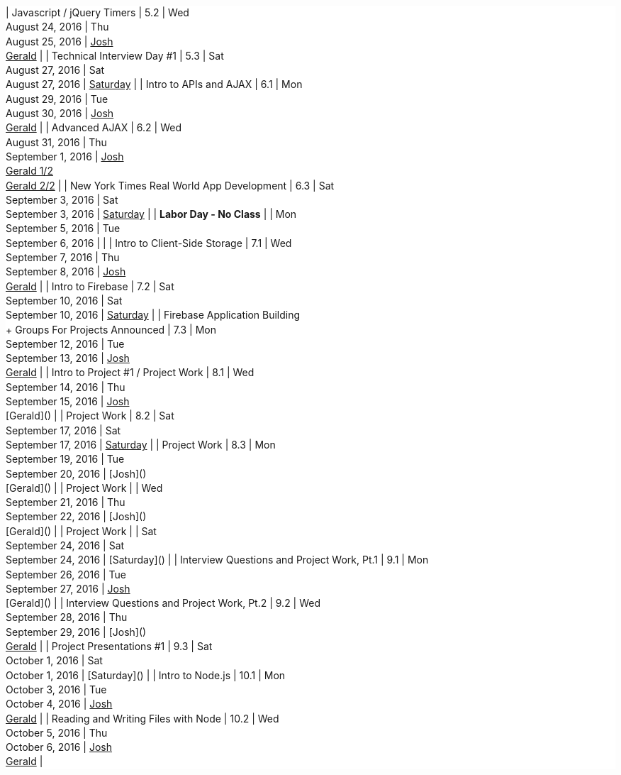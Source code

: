| Javascript / jQuery Timers                                                                  | 5.2      | Wed<br>August 24, 2016    | Thu<br>August 25, 2016    | [Josh](https://codingbootcamp.hosted.panopto.com/Panopto/Pages/Viewer.aspx?id=3bc0e489-486b-4e58-adac-cd1afef97ba8)<br>[Gerald](https://codingbootcamp.hosted.panopto.com/Panopto/Pages/Viewer.aspx?id=da8e34d9-5491-48d6-9e05-999c2872edef) |
| Technical Interview Day #1                                                                  | 5.3      | Sat<br>August 27, 2016    | Sat<br>August 27, 2016    | [Saturday](https://codingbootcamp.hosted.panopto.com/Panopto/Pages/Viewer.aspx?id=4781b44e-a7c3-47de-85e8-613faf30ab6d) |
| Intro to APIs and AJAX                                                                      | 6.1      | Mon<br>August 29, 2016    | Tue<br>August 30, 2016    | [Josh](https://codingbootcamp.hosted.panopto.com/Panopto/Pages/Viewer.aspx?id=00641688-cd16-446d-8352-02c086363da8)<br>[Gerald](https://codingbootcamp.hosted.panopto.com/Panopto/Pages/Viewer.aspx?id=534bc10b-5155-4d4e-b9aa-0ced0495decc) |
| Advanced AJAX                                                                               | 6.2      | Wed<br>August 31, 2016    | Thu<br>September 1, 2016  | [Josh](https://codingbootcamp.hosted.panopto.com/Panopto/Pages/Viewer.aspx?id=8209e313-1ba7-41de-9149-4383c635621e)<br>[Gerald 1/2](https://codingbootcamp.hosted.panopto.com/Panopto/Pages/Viewer.aspx?id=3ae3d499-5f45-4f4e-8b10-7036f73435af)<br>[Gerald 2/2](https://codingbootcamp.hosted.panopto.com/Panopto/Pages/Viewer.aspx?id=d90763eb-27fd-482b-b774-6c843bab0707)  |
| New York Times Real World App Development                                                   | 6.3      | Sat<br>September 3, 2016  | Sat<br>September 3, 2016  | [Saturday](https://codingbootcamp.hosted.panopto.com/Panopto/Pages/Viewer.aspx?id=db23ddec-cc86-43eb-8c26-86d7a5c78c1f) |
| **Labor Day - No Class**                                                                    |          | Mon<br>September 5, 2016  | Tue<br>September 6, 2016  |  |
| Intro to Client-Side Storage                                                                | 7.1      | Wed<br>September 7, 2016  | Thu<br>September 8, 2016  | [Josh](https://codingbootcamp.hosted.panopto.com/Panopto/Pages/Viewer.aspx?id=a231abce-ae53-4a22-9aa0-d44bbc5bfea1)<br>[Gerald](https://codingbootcamp.hosted.panopto.com/Panopto/Pages/Viewer.aspx?id=3d622920-9666-451f-aff4-a207f8f183c2) |
| Intro to Firebase                                                                           | 7.2      | Sat<br>September 10, 2016 | Sat<br>September 10, 2016 | [Saturday](https://codingbootcamp.hosted.panopto.com/Panopto/Pages/Viewer.aspx?id=aa8879aa-31eb-42de-adb9-76bf212608bf) |
| Firebase Application Building<br>+ Groups For Projects Announced                            | 7.3      | Mon<br>September 12, 2016 | Tue<br>September 13, 2016 | [Josh](https://codingbootcamp.hosted.panopto.com/Panopto/Pages/Viewer.aspx?id=12ff896a-9783-49ac-87bc-f0533c495c4c)<br>[Gerald](https://codingbootcamp.hosted.panopto.com/Panopto/Pages/Viewer.aspx?id=42448b01-fece-4a52-8026-d28784618cb2) |
| Intro to Project #1 / Project Work                                                          | 8.1      | Wed<br>September 14, 2016 | Thu<br>September 15, 2016 | [Josh](https://codingbootcamp.hosted.panopto.com/Panopto/Pages/Viewer.aspx?id=193a8352-4331-41cc-82e6-a4e983faaddc)<br>[Gerald]\() |
| Project Work                                                                                | 8.2      | Sat<br>September 17, 2016 | Sat<br>September 17, 2016 | [Saturday](https://codingbootcamp.hosted.panopto.com/Panopto/Pages/Viewer.aspx?id=2695c1b7-fbf2-48a0-8589-57728018f258) |
| Project Work                                                                                | 8.3      | Mon<br>September 19, 2016 | Tue<br>September 20, 2016 | [Josh]\()<br>[Gerald]\() |
| Project Work                                                                                |          | Wed<br>September 21, 2016 | Thu<br>September 22, 2016 | [Josh]\()<br>[Gerald]\() |
| Project Work                                                                                |          | Sat<br>September 24, 2016 | Sat<br>September 24, 2016 | [Saturday]\() |
| Interview Questions and Project Work, Pt.1                                                  | 9.1      | Mon<br>September 26, 2016 | Tue<br>September 27, 2016 | [Josh](https://codingbootcamp.hosted.panopto.com/Panopto/Pages/Viewer.aspx?id=8e14431c-a0fc-4853-90c2-99b6a351096a)<br>[Gerald]\() |
| Interview Questions and Project Work, Pt.2                                                  | 9.2      | Wed<br>September 28, 2016 | Thu<br>September 29, 2016 | [Josh]\()<br>[Gerald](https://codingbootcamp.hosted.panopto.com/Panopto/Pages/Viewer.aspx?id=34bd5c87-0b75-4583-a8ff-0b29169b19dd) |
| Project Presentations #1                                                                    | 9.3      | Sat<br>October 1, 2016    | Sat<br>October 1, 2016    | [Saturday]\() |
| Intro to Node.js                                                                            | 10.1     | Mon<br>October 3, 2016    | Tue<br>October 4, 2016    | [Josh](https://codingbootcamp.hosted.panopto.com/Panopto/Pages/Viewer.aspx?id=1b108bd1-f1d7-4aec-a73f-ce205ba0aa07)<br>[Gerald](https://codingbootcamp.hosted.panopto.com/Panopto/Pages/Viewer.aspx?id=04d84392-6ad3-4e22-9af8-9d51802b380f) |
| Reading and Writing Files with Node                                                         | 10.2     | Wed<br>October 5, 2016    | Thu<br>October 6, 2016    | [Josh](https://codingbootcamp.hosted.panopto.com/Panopto/Pages/Viewer.aspx?id=03860919-9e68-421f-9cc3-972b4db42c0c)<br>[Gerald](https://codingbootcamp.hosted.panopto.com/Panopto/Pages/Viewer.aspx?id=27d53008-5bc0-4904-947f-d3562dc51305) |